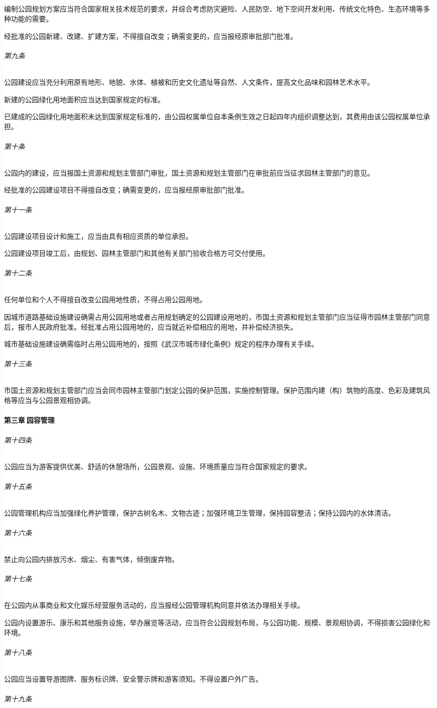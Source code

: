 编制公园规划方案应当符合国家相关技术规范的要求，并综合考虑防灾避险、人民防空、地下空间开发利用、传统文化特色、生态环境等多种功能的需要。

经批准的公园新建、改建、扩建方案，不得擅自改变；确需变更的，应当报经原审批部门批准。

###### 第九条

公园建设应当充分利用原有地形、地貌、水体、植被和历史文化遗址等自然、人文条件，提高文化品味和园林艺术水平。

新建的公园绿化用地面积应当达到国家规定的标准。

已建成的公园绿化用地面积未达到国家规定标准的，由公园权属单位自本条例生效之日起四年内组织调整达到，其费用由该公园权属单位承担。

###### 第十条

公园内的建设，应当报国土资源和规划主管部门审批，国土资源和规划主管部门在审批前应当征求园林主管部门的意见。

经批准的公园建设项目不得擅自改变；确需变更的，应当报经原审批部门批准。

###### 第十一条

公园建设项目设计和施工，应当由具有相应资质的单位承担。

公园建设项目竣工后，由规划、园林主管部门和其他有关部门验收合格方可交付使用。

###### 第十二条

任何单位和个人不得擅自改变公园用地性质，不得占用公园用地。

因城市道路基础设施建设确需占用公园用地或者占用规划确定的公园建设用地的，市国土资源和规划主管部门应当征得市园林主管部门同意后，报市人民政府批准。经批准占用公园用地的，应当就近补偿相应的用地，并补偿经济损失。

城市基础设施建设确需临时占用公园用地的，按照《武汉市城市绿化条例》规定的程序办理有关手续。

###### 第十三条

市国土资源和规划主管部门应当会同市园林主管部门划定公园的保护范围，实施控制管理。保护范围内建（构）筑物的高度、色彩及建筑风格等应当与公园景观相协调。

#### 第三章 园容管理

###### 第十四条

公园应当为游客提供优美、舒适的休憩场所，公园景观、设施、环境质量应当符合国家规定的要求。

###### 第十五条

公园管理机构应当加强绿化养护管理，保护古树名木、文物古迹；加强环境卫生管理，保持园容整洁；保持公园内的水体清洁。

###### 第十六条

禁止向公园内排放污水、烟尘、有害气体，倾倒废弃物。

###### 第十七条

在公园内从事商业和文化娱乐经营服务活动的，应当报经公园管理机构同意并依法办理相关手续。

公园内设置游乐、康乐和其他服务设施，举办展览等活动，应当符合公园规划布局，与公园功能、规模、景观相协调，不得损害公园绿化和环境。

###### 第十八条

公园应当设置导游图牌、服务标识牌、安全警示牌和游客须知。不得设置户外广告。

###### 第十九条
